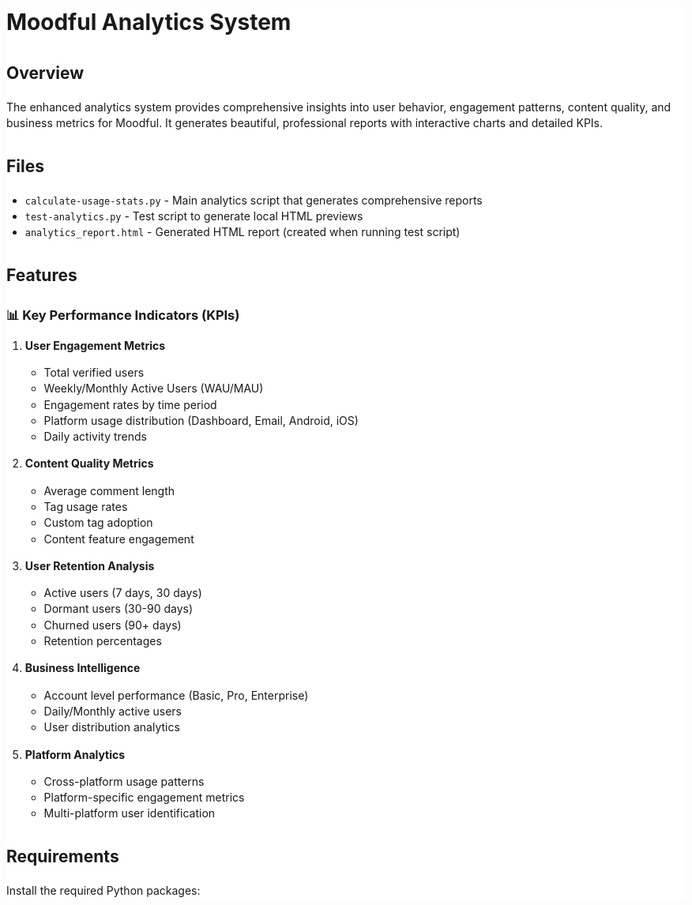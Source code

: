 # Moodful Analytics System

## Overview

The enhanced analytics system provides comprehensive insights into user behavior, engagement patterns, content quality, and business metrics for Moodful. It generates beautiful, professional reports with interactive charts and detailed KPIs.

## Files

- `calculate-usage-stats.py` - Main analytics script that generates comprehensive reports
- `test-analytics.py` - Test script to generate local HTML previews
- `analytics_report.html` - Generated HTML report (created when running test script)

## Features

### 📊 Key Performance Indicators (KPIs)

1. **User Engagement Metrics**
   - Total verified users
   - Weekly/Monthly Active Users (WAU/MAU)
   - Engagement rates by time period
   - Platform usage distribution (Dashboard, Email, Android, iOS)
   - Daily activity trends

2. **Content Quality Metrics**
   - Average comment length
   - Tag usage rates
   - Custom tag adoption
   - Content feature engagement

3. **User Retention Analysis**
   - Active users (7 days, 30 days)
   - Dormant users (30-90 days)
   - Churned users (90+ days)
   - Retention percentages

4. **Business Intelligence**
   - Account level performance (Basic, Pro, Enterprise)
   - Daily/Monthly active users
   - User distribution analytics

5. **Platform Analytics**
   - Cross-platform usage patterns
   - Platform-specific engagement metrics
   - Multi-platform user identification

## Requirements

Install the required Python packages:
